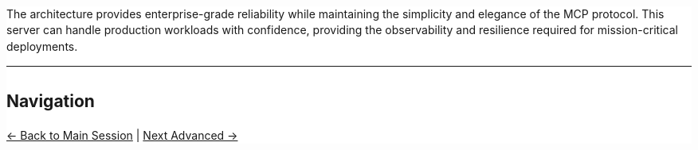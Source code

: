 The architecture provides enterprise-grade reliability while maintaining the simplicity and elegance of the MCP protocol. This server can handle production workloads with confidence, providing the observability and resilience required for mission-critical deployments.  

---

## Navigation

[← Back to Main Session](Session4_Production_MCP_Deployment.md) | [Next Advanced →](Session4_Cloud_Deployment_Strategies.md)